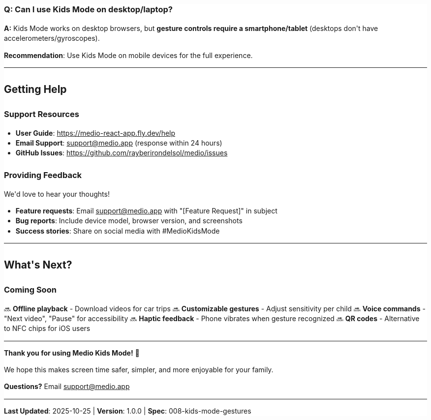 
### Q: Can I use Kids Mode on desktop/laptop?

**A:** Kids Mode works on desktop browsers, but **gesture controls require a smartphone/tablet** (desktops don't have accelerometers/gyroscopes).

**Recommendation**: Use Kids Mode on mobile devices for the full experience.

---

## Getting Help

### Support Resources

- **User Guide**: https://medio-react-app.fly.dev/help
- **Email Support**: support@medio.app (response within 24 hours)
- **GitHub Issues**: https://github.com/rayberirondelsol/medio/issues

### Providing Feedback

We'd love to hear your thoughts!

- **Feature requests**: Email support@medio.app with "[Feature Request]" in subject
- **Bug reports**: Include device model, browser version, and screenshots
- **Success stories**: Share on social media with #MedioKidsMode

---

## What's Next?

### Coming Soon

🔜 **Offline playback** - Download videos for car trips
🔜 **Customizable gestures** - Adjust sensitivity per child
🔜 **Voice commands** - "Next video", "Pause" for accessibility
🔜 **Haptic feedback** - Phone vibrates when gesture recognized
🔜 **QR codes** - Alternative to NFC chips for iOS users

---

**Thank you for using Medio Kids Mode!** 🎉

We hope this makes screen time safer, simpler, and more enjoyable for your family.

**Questions?** Email support@medio.app

---

**Last Updated**: 2025-10-25 | **Version**: 1.0.0 | **Spec**: 008-kids-mode-gestures
